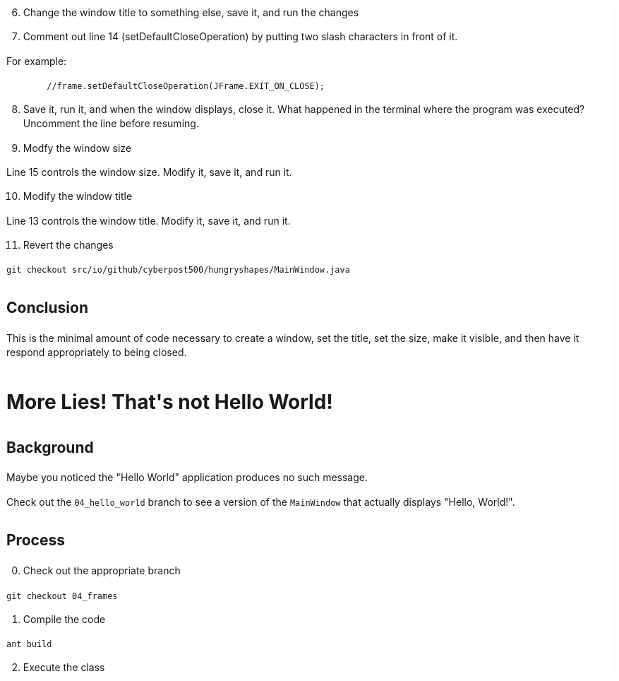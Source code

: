 6.  Change the window title to something else, save it, and run the changes

7.  Comment out line 14 (setDefaultCloseOperation) by putting two slash
    characters in front of it.

For example:

~~~~
        //frame.setDefaultCloseOperation(JFrame.EXIT_ON_CLOSE);
~~~~~~~~~~~~~~~~~~~~

8.  Save it, run it, and when the window displays, close it.  What happened in
    the terminal where the program was executed?  Uncomment the line before
resuming.

9.  Modfy the window size

Line 15 controls the window size.  Modify it, save it, and run it.

10.  Modify the window title

Line 13 controls the window title.  Modify it, save it, and run it.

11.  Revert the changes

~~~~
git checkout src/io/github/cyberpost500/hungryshapes/MainWindow.java
~~~~~~~~~~~~~~~~~~~~

Conclusion
----------
This is the minimal amount of code necessary to create a window, set the title,
set the size, make it visible, and then have it respond appropriately to being
closed.


More Lies!  That's not Hello World!
=====================

Background
----------
Maybe you noticed the "Hello World" application produces no such message.

Check out the `04_hello_world` branch to see a version of the `MainWindow` that
actually displays "Hello, World!".

Process
-------

0.  Check out the appropriate branch

~~~~
git checkout 04_frames
~~~~~~~~~~~~~~~~~~~~

1.  Compile the code

~~~~
ant build
~~~~~~~~~~~~~~~~~~~~

2.  Execute the class
